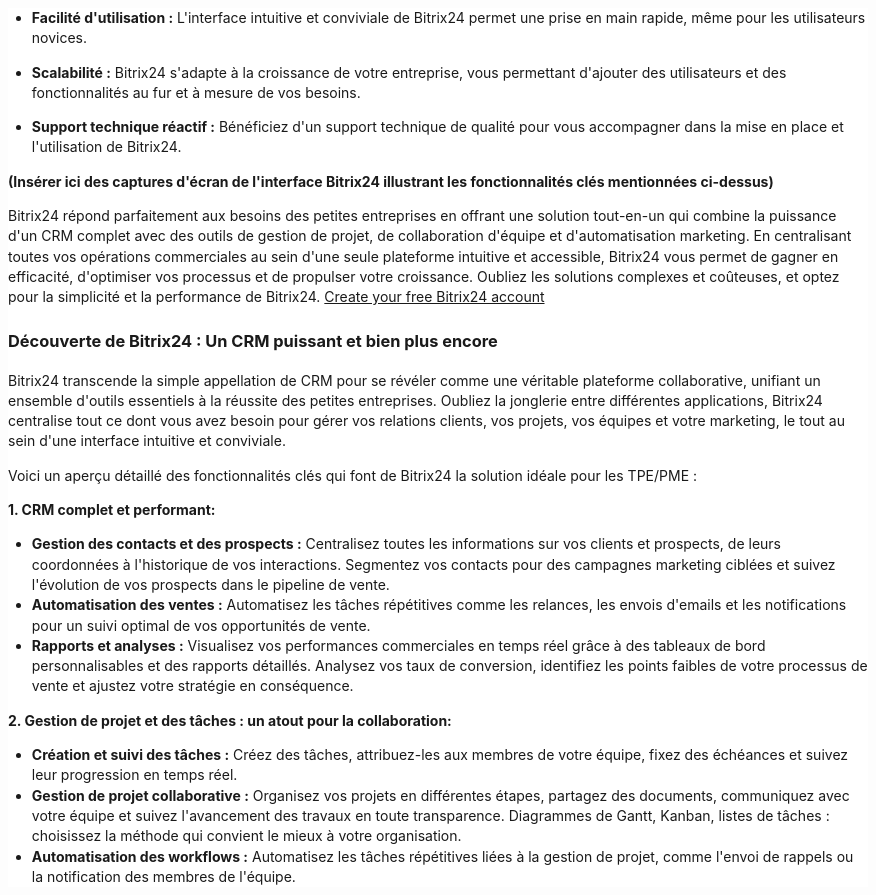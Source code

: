 * **Facilité d'utilisation :**  L'interface intuitive et conviviale de Bitrix24 permet une prise en main rapide, même pour les utilisateurs novices.

* **Scalabilité :**  Bitrix24 s'adapte à la croissance de votre entreprise, vous permettant d'ajouter des utilisateurs et des fonctionnalités au fur et à mesure de vos besoins.

* **Support technique réactif :**  Bénéficiez d'un support technique de qualité pour vous accompagner dans la mise en place et l'utilisation de Bitrix24.


**(Insérer ici des captures d'écran de l'interface Bitrix24 illustrant les fonctionnalités clés mentionnées ci-dessus)**

Bitrix24 répond parfaitement aux besoins des petites entreprises en offrant une solution tout-en-un qui combine la puissance d'un CRM complet avec des outils de gestion de projet, de collaboration d'équipe et d'automatisation marketing.  En centralisant toutes vos opérations commerciales au sein d'une seule plateforme intuitive et accessible, Bitrix24 vous permet de gagner en efficacité, d'optimiser vos processus et de propulser votre croissance.  Oubliez les solutions complexes et coûteuses, et optez pour la simplicité et la performance de Bitrix24. <a href="https://www.bitrix24.com/create.php?p=25482205&p1=1.%D0%9B%D1%83%D1%87%D1%88%D0%B0%D1%8FCRM%D0%B4%D0%BB%D1%8F%D0%BC%D0%B0%D0%BB%D0%BE%D0%B3%D0%BE%D0%B1%D0%B8%D0%B7%D0%BD%D0%B5%D1%81%D0%B02025%3A%D0%9F%D0%BE%D0%BB%D0%BD%D1%8B%D0%B9%D0%B3%D0%B8%D0%B4%D0%BF%D0%BE%D0%B2%D1%8B%D0%B1%D0%BE%D1%80%D1%83" rel="noindex nofollow">Create your free Bitrix24 account</a>

### Découverte de Bitrix24 : Un CRM puissant et bien plus encore

Bitrix24 transcende la simple appellation de CRM pour se révéler comme une véritable plateforme collaborative, unifiant un ensemble d'outils essentiels à la réussite des petites entreprises.  Oubliez la jonglerie entre différentes applications, Bitrix24 centralise tout ce dont vous avez besoin pour gérer vos relations clients, vos projets, vos équipes et votre marketing, le tout au sein d'une interface intuitive et conviviale.

Voici un aperçu détaillé des fonctionnalités clés qui font de Bitrix24 la solution idéale pour les TPE/PME :

**1. CRM complet et performant:**

* **Gestion des contacts et des prospects :**  Centralisez toutes les informations sur vos clients et prospects,  de leurs coordonnées à l'historique de vos interactions. Segmentez vos contacts pour des campagnes marketing ciblées et suivez l'évolution de vos prospects dans le pipeline de vente.
* **Automatisation des ventes :**  Automatisez les tâches répétitives comme les relances, les envois d'emails et les notifications pour un suivi optimal de vos opportunités de vente.
* **Rapports et analyses :**  Visualisez vos performances commerciales en temps réel grâce à des tableaux de bord personnalisables et des rapports détaillés. Analysez vos taux de conversion, identifiez les points faibles de votre processus de vente et ajustez votre stratégie en conséquence.

**2. Gestion de projet et des tâches : un atout pour la collaboration:**

* **Création et suivi des tâches :**  Créez des tâches, attribuez-les aux membres de votre équipe, fixez des échéances et suivez leur progression en temps réel.
* **Gestion de projet collaborative :**  Organisez vos projets en différentes étapes,  partagez des documents, communiquez avec votre équipe et suivez l'avancement des travaux en toute transparence.  Diagrammes de Gantt, Kanban,  listes de tâches :  choisissez la méthode qui convient le mieux à votre organisation.
* **Automatisation des workflows :**  Automatisez les tâches répétitives liées à la gestion de projet, comme l'envoi de rappels ou la notification des membres de l'équipe.
